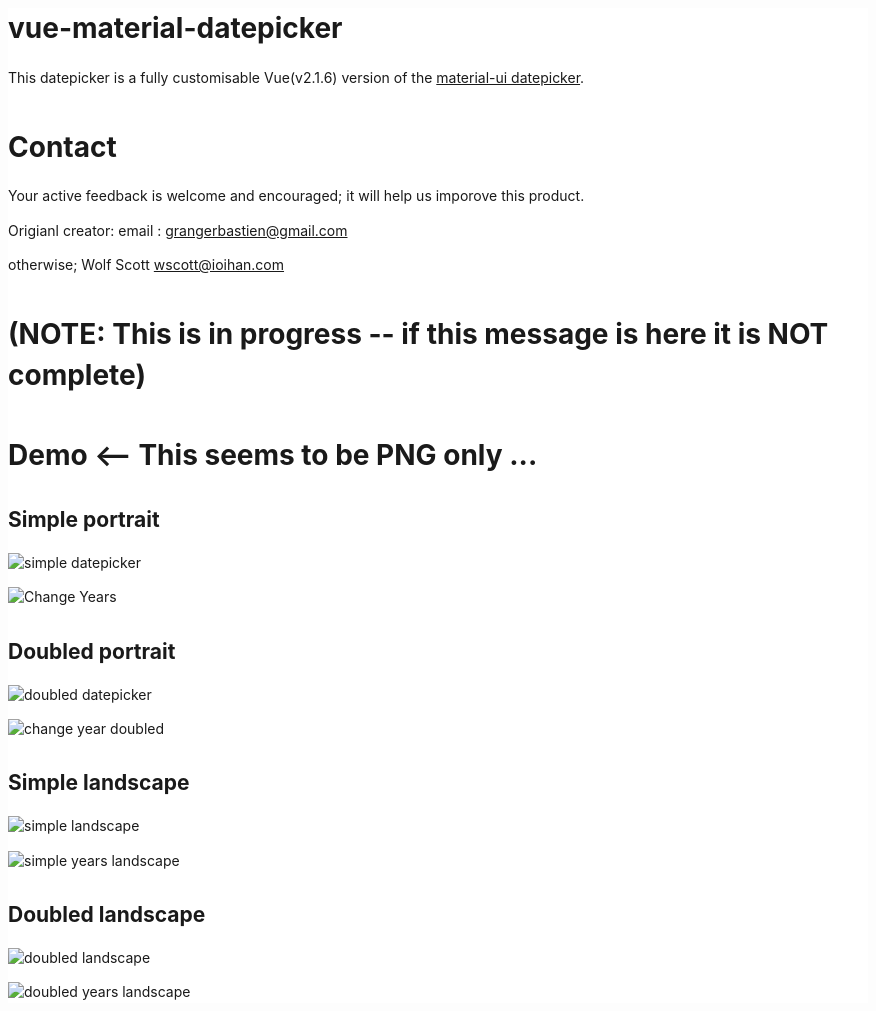 # vue-material-datepicker

This datepicker is a fully customisable Vue(v2.1.6) version of the [material-ui datepicker](http://www.material-ui.com/#/components/date-picker).

# Contact
Your active feedback is welcome and encouraged; it will help us imporove this product.

Origianl creator: email : grangerbastien@gmail.com

otherwise;
Wolf Scott
wscott@ioihan.com

# (NOTE: This is in progress -- if this message is here it is NOT complete)

# Demo  <-- This seems to be PNG only ...

## Simple portrait

![simple datepicker](https://s3-eu-west-1.amazonaws.com/npm-images/vue-material-datepicker/simple-version.png)

![Change Years](https://s3-eu-west-1.amazonaws.com/npm-images/vue-material-datepicker/change-years.png)


## Doubled portrait

![doubled datepicker](https://s3-eu-west-1.amazonaws.com/npm-images/vue-material-datepicker/doubled-version.png)

![change year doubled](https://s3-eu-west-1.amazonaws.com/npm-images/vue-material-datepicker/change-year-doubled.png)

## Simple landscape

![simple landscape](https://s3-eu-west-1.amazonaws.com/npm-images/vue-material-datepicker/landscape-simple.png)

![simple years landscape](https://s3-eu-west-1.amazonaws.com/npm-images/vue-material-datepicker/landscape-simple-years.png)

## Doubled landscape

![doubled landscape](https://s3-eu-west-1.amazonaws.com/npm-images/vue-material-datepicker/landscape-double.png)

![doubled years landscape](https://s3-eu-west-1.amazonaws.com/npm-images/vue-material-datepicker/landscape-double-years.png)
